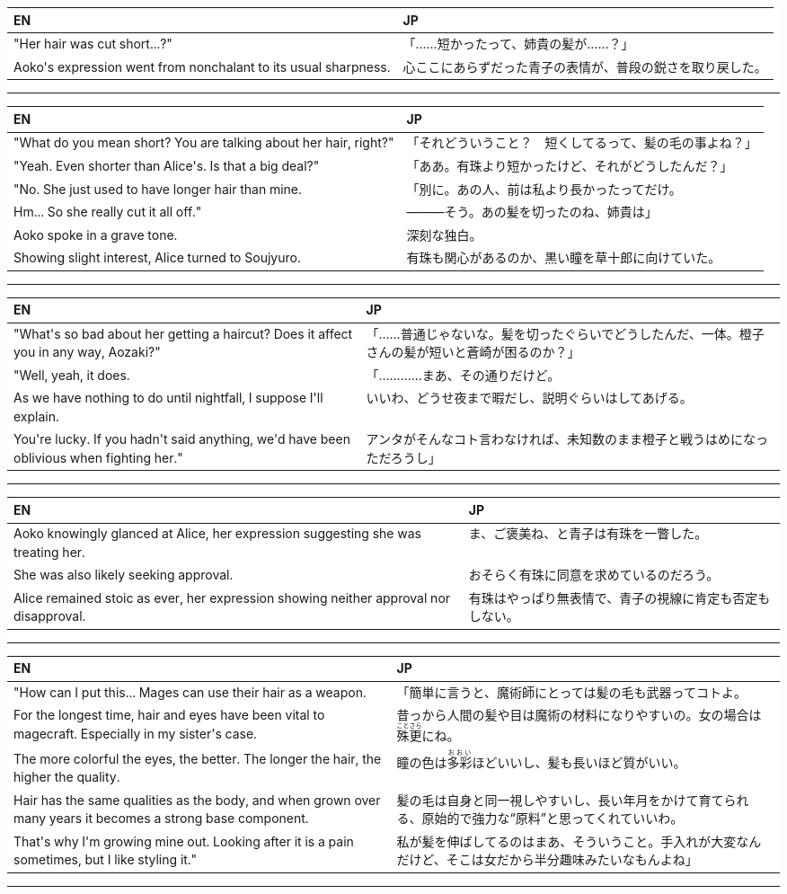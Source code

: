 
|EN|JP|
|:--------|:--------|
|"Her hair was cut short...?"|「……短かったって、姉貴の髪が……？」|
|Aoko's expression went from nonchalant to its usual sharpness.|心ここにあらずだった青子の表情が、普段の鋭さを取り戻した。|

---

|EN|JP|
|:--------|:--------|
|"What do you mean short? You are talking about her hair, right?"|「それどういうこと？　短くしてるって、髪の毛の事よね？」|
|"Yeah. Even shorter than Alice's. Is that a big deal?"|「ああ。有珠より短かったけど、それがどうしたんだ？」|
|"No. She just used to have longer hair than mine.|「別に。あの人、前は私より長かったってだけ。|
|Hm... So she really cut it all off."|―――そう。あの髪を切ったのね、姉貴は」|
|Aoko spoke in a grave tone.|深刻な独白。|
|Showing slight interest, Alice turned to Soujyuro.|有珠も関心があるのか、黒い瞳を草十郎に向けていた。|

---

|EN|JP|
|:--------|:--------|
|"What's so bad about her getting a haircut? Does it affect you in any way, Aozaki?"|「……普通じゃないな。髪を切ったぐらいでどうしたんだ、一体。橙子さんの髪が短いと蒼崎が困るのか？」|
|"Well, yeah, it does.|「…………まあ、その通りだけど。|
|As we have nothing to do until nightfall, I suppose I'll explain.|いいわ、どうせ夜まで暇だし、説明ぐらいはしてあげる。|
|You're lucky. If you hadn't said anything, we'd have been oblivious when fighting her."|アンタがそんなコト言わなければ、未知数のまま橙子と戦うはめになっただろうし」|

---

|EN|JP|
|:--------|:--------|
|Aoko knowingly glanced at Alice, her expression suggesting she was treating her.|ま、ご褒美ね、と青子は有珠を一瞥した。|
|She was also likely seeking approval.|おそらく有珠に同意を求めているのだろう。|
|Alice remained stoic as ever, her expression showing neither approval nor disapproval.|有珠はやっぱり無表情で、青子の視線に肯定も否定もしない。|

---

|EN|JP|
|:--------|:--------|
|"How can I put this... Mages can use their hair as a weapon.|「簡単に言うと、魔術師にとっては髪の毛も武器ってコトよ。|
|For the longest time, hair and eyes have been vital to magecraft. Especially in my sister's case.|昔っから人間の髪や目は魔術の材料になりやすいの。女の場合は<ruby>殊更<rt>ことさら</rt></ruby>にね。|
|The more colorful the eyes, the better. The longer the hair, the higher the quality.|瞳の色は<ruby>多彩<rt>おおい</rt></ruby>ほどいいし、髪も長いほど質がいい。|
|Hair has the same qualities as the body, and when grown over many years it becomes a strong base component.|髪の毛は自身と同一視しやすいし、長い年月をかけて育てられる、原始的で強力な“原料”と思ってくれていいわ。|
|That's why I'm growing mine out. Looking after it is a pain sometimes, but I like styling it."|私が髪を伸ばしてるのはまあ、そういうこと。手入れが大変なんだけど、そこは女だから半分趣味みたいなもんよね」|

---